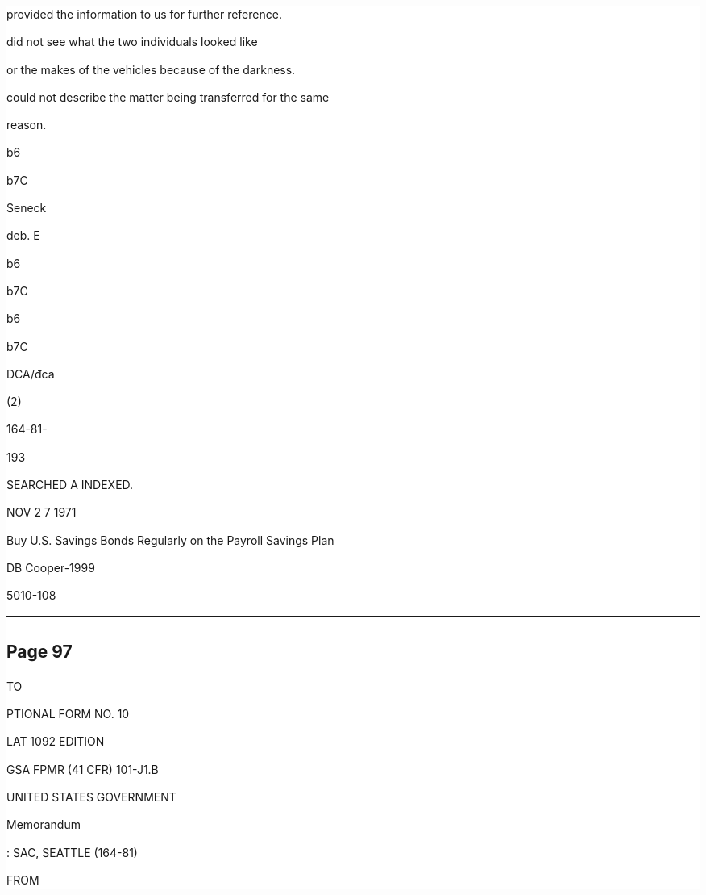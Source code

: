 provided the information to us for further reference.

did not see what the two individuals looked like

or the makes of the vehicles because of the darkness.

could not describe the matter being transferred for the same

reason.

b6

b7C

Seneck

deb. E

b6

b7C

b6

b7C

DCA/đca

(2)

164-81-

193

SEARCHED A INDEXED.

NOV 2 7 1971

Buy U.S. Savings Bonds Regularly on the Payroll Savings Plan

DB Cooper-1999

5010-108

---

## Page 97

TO

PTIONAL FORM NO. 10

LAT 1092 EDITION

GSA FPMR (41 CFR) 101-J1.B

UNITED STATES GOVERNMENT

Memorandum

: SAC, SEATTLE (164-81)

FROM

